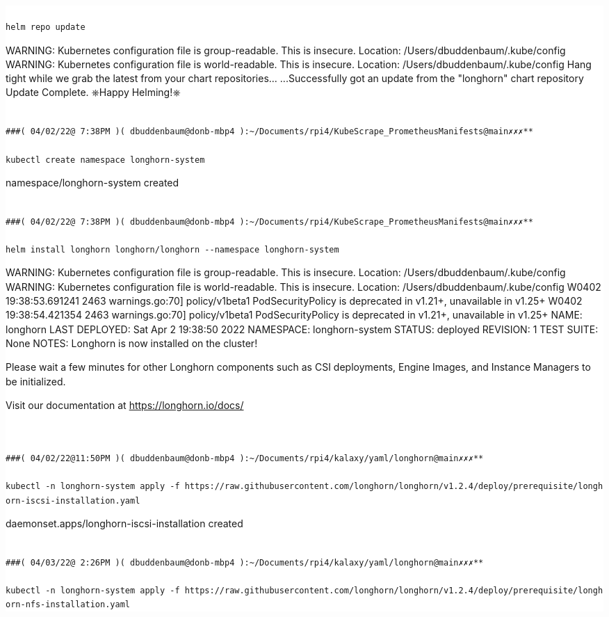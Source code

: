 ```

helm repo update

```
WARNING: Kubernetes configuration file is group-readable. This is insecure. Location: /Users/dbuddenbaum/.kube/config
WARNING: Kubernetes configuration file is world-readable. This is insecure. Location: /Users/dbuddenbaum/.kube/config
Hang tight while we grab the latest from your chart repositories...
...Successfully got an update from the "longhorn" chart repository
Update Complete. ⎈Happy Helming!⎈
```

###( 04/02/22@ 7:38PM )( dbuddenbaum@donb-mbp4 ):~/Documents/rpi4/KubeScrape_PrometheusManifests@main✗✗✗**

kubectl create namespace longhorn-system

```
namespace/longhorn-system created
```

###( 04/02/22@ 7:38PM )( dbuddenbaum@donb-mbp4 ):~/Documents/rpi4/KubeScrape_PrometheusManifests@main✗✗✗**

helm install longhorn longhorn/longhorn --namespace longhorn-system

```
WARNING: Kubernetes configuration file is group-readable. This is insecure. Location: /Users/dbuddenbaum/.kube/config
WARNING: Kubernetes configuration file is world-readable. This is insecure. Location: /Users/dbuddenbaum/.kube/config
W0402 19:38:53.691241    2463 warnings.go:70] policy/v1beta1 PodSecurityPolicy is deprecated in v1.21+, unavailable in v1.25+
W0402 19:38:54.421354    2463 warnings.go:70] policy/v1beta1 PodSecurityPolicy is deprecated in v1.21+, unavailable in v1.25+
NAME: longhorn
LAST DEPLOYED: Sat Apr  2 19:38:50 2022
NAMESPACE: longhorn-system
STATUS: deployed
REVISION: 1
TEST SUITE: None
NOTES:
Longhorn is now installed on the cluster!

Please wait a few minutes for other Longhorn components such as CSI deployments, Engine Images, and Instance Managers to be initialized.

Visit our documentation at https://longhorn.io/docs/
```


###( 04/02/22@11:50PM )( dbuddenbaum@donb-mbp4 ):~/Documents/rpi4/kalaxy/yaml/longhorn@main✗✗✗**

kubectl -n longhorn-system apply -f https://raw.githubusercontent.com/longhorn/longhorn/v1.2.4/deploy/prerequisite/longhorn-iscsi-installation.yaml

```
daemonset.apps/longhorn-iscsi-installation created
```

###( 04/03/22@ 2:26PM )( dbuddenbaum@donb-mbp4 ):~/Documents/rpi4/kalaxy/yaml/longhorn@main✗✗✗**

kubectl -n longhorn-system apply -f https://raw.githubusercontent.com/longhorn/longhorn/v1.2.4/deploy/prerequisite/longhorn-nfs-installation.yaml
```